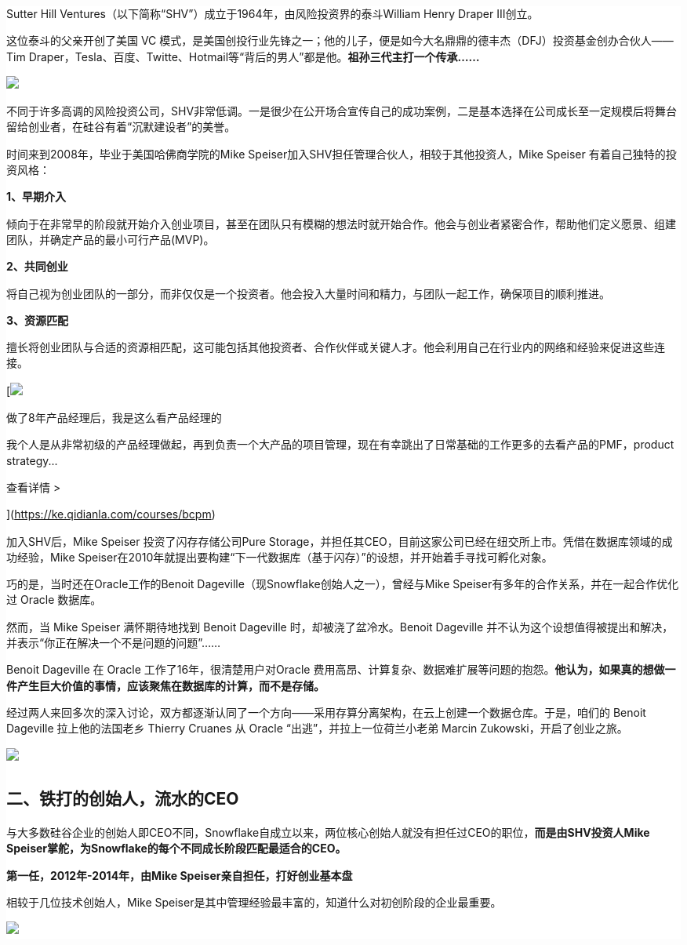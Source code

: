 Sutter Hill Ventures（以下简称“SHV”）成立于1964年，由风险投资界的泰斗William Henry Draper III创立。

这位泰斗的父亲开创了美国 VC 模式，是美国创投行业先锋之一；他的儿子，便是如今大名鼎鼎的德丰杰（DFJ）投资基金创办合伙人——Tim Draper，Tesla、百度、Twitte、Hotmail等“背后的男人”都是他。**祖孙三代主打一个传承……**

![](https://image.woshipm.com/wp-files/2024/06/R18yHljTHxoPGFu1EfiI.png)

不同于许多高调的风险投资公司，SHV非常低调。一是很少在公开场合宣传自己的成功案例，二是基本选择在公司成长至一定规模后将舞台留给创业者，在硅谷有着“沉默建设者”的美誉。

时间来到2008年，毕业于美国哈佛商学院的Mike Speiser加入SHV担任管理合伙人，相较于其他投资人，Mike Speiser 有着自己独特的投资风格：

**1、早期介入**

倾向于在非常早的阶段就开始介入创业项目，甚至在团队只有模糊的想法时就开始合作。他会与创业者紧密合作，帮助他们定义愿景、组建团队，并确定产品的最小可行产品(MVP)。

**2、共同创业**

将自己视为创业团队的一部分，而非仅仅是一个投资者。他会投入大量时间和精力，与团队一起工作，确保项目的顺利推进。

**3、资源匹配**

擅长将创业团队与合适的资源相匹配，这可能包括其他投资者、合作伙伴或关键人才。他会利用自己在行业内的网络和经验来促进这些连接。

[![](https://image.woshipm.com/2023/08/02/bf59b8ba-30e4-11ee-88e7-00163e0b5ff3.png)

做了8年产品经理后，我是这么看产品经理的

我个人是从非常初级的产品经理做起，再到负责一个大产品的项目管理，现在有幸跳出了日常基础的工作更多的去看产品的PMF，product strategy...

查看详情 >

](https://ke.qidianla.com/courses/bcpm)

加入SHV后，Mike Speiser 投资了闪存存储公司Pure Storage，并担任其CEO，目前这家公司已经在纽交所上市。凭借在数据库领域的成功经验，Mike Speiser在2010年就提出要构建“下一代数据库（基于闪存）”的设想，并开始着手寻找可孵化对象。

巧的是，当时还在Oracle工作的Benoit Dageville（现Snowflake创始人之一），曾经与Mike Speiser有多年的合作关系，并在一起合作优化过 Oracle 数据库。

然而，当 Mike Speiser 满怀期待地找到 Benoit Dageville 时，却被浇了盆冷水。Benoit Dageville 并不认为这个设想值得被提出和解决，并表示“你正在解决一个不是问题的问题”……

Benoit Dageville 在 Oracle 工作了16年，很清楚用户对Oracle 费用高昂、计算复杂、数据难扩展等问题的抱怨。**他认为，如果真的想做一件产生巨大价值的事情，应该聚焦在数据库的计算，而不是存储。**

经过两人来回多次的深入讨论，双方都逐渐认同了一个方向——采用存算分离架构，在云上创建一个数据仓库。于是，咱们的 Benoit Dageville 拉上他的法国老乡 Thierry Cruanes 从 Oracle “出逃”，并拉上一位荷兰小老弟 Marcin Zukowski，开启了创业之旅。

![](https://image.woshipm.com/wp-files/2024/06/4tZbULgXZ9BQjrm8Xvbc.png)

## 二、铁打的创始人，流水的CEO

与大多数硅谷企业的创始人即CEO不同，Snowflake自成立以来，两位核心创始人就没有担任过CEO的职位，**而是由SHV投资人Mike Speiser掌舵，为Snowflake的每个不同成长阶段匹配最适合的CEO。**

**第一任，2012年-2014年，由Mike Speiser亲自担任，打好创业基本盘**

相较于几位技术创始人，Mike Speiser是其中管理经验最丰富的，知道什么对初创阶段的企业最重要。

![](https://image.woshipm.com/wp-files/2024/06/kjHkJTjiku58HvLRwFG6.png)
